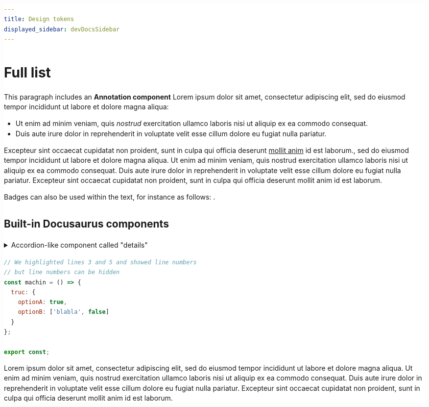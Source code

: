 ```yaml
---
title: Design tokens
displayed_sidebar: devDocsSidebar
---
```


# Full list <AlphaBadge /> <BetaBadge /> <FutureBadge /> <EnterpriseBadge /> <CloudTeamBadge /> <CloudProBadge /> <CloudCustomBadge />

This paragraph includes an **Annotation component** <Annotation>Lorem ipsum dolor sit amet, consectetur adipiscing elit, sed do eiusmod tempor incididunt ut labore et dolore magna aliqua: <ul><li>Ut enim ad minim veniam, quis _nostrud_ exercitation ullamco laboris nisi ut aliquip ex ea commodo consequat.</li><li>Duis aute irure dolor in reprehenderit in voluptate velit esse cillum dolore eu fugiat nulla pariatur.</li></ul>Excepteur sint occaecat cupidatat non proident, sunt in culpa qui officia deserunt [mollit anim](#) id est laborum.</Annotation>, sed do eiusmod tempor incididunt ut labore et dolore magna aliqua. Ut enim ad minim veniam, quis nostrud exercitation ullamco laboris nisi ut aliquip ex ea commodo consequat. Duis aute irure dolor in reprehenderit in voluptate velit esse cillum dolore eu fugiat nulla pariatur. Excepteur sint occaecat cupidatat non proident, sunt in culpa qui officia deserunt mollit anim id est laborum.

Badges can also be used within the text, for instance as follows: <EnterpriseBadge />.

## Built-in Docusaurus components

<details><summary>Accordion-like component called "details"</summary></details>

```js title="/path/to/my/file.txt {3,5} showLineNumbers
// We highlighted lines 3 and 5 and showed line numbers
// but line numbers can be hidden
const machin = () => {
  truc: {
    optionA: true,
    optionB: ['blabla', false]
  }
};

export const;
```

<Tabs groupId="un-deux">

<TabItem value="un" label="Tab one">

Lorem ipsum dolor sit amet, consectetur adipiscing elit, sed do eiusmod tempor incididunt ut labore et dolore magna aliqua. Ut enim ad minim veniam, quis nostrud exercitation ullamco laboris nisi ut aliquip ex ea commodo consequat. Duis aute irure dolor in reprehenderit in voluptate velit esse cillum dolore eu fugiat nulla pariatur. Excepteur sint occaecat cupidatat non proident, sunt in culpa qui officia deserunt mollit anim id est laborum.

<Tabs>
<TabItem value="three" label="JavaScript">
